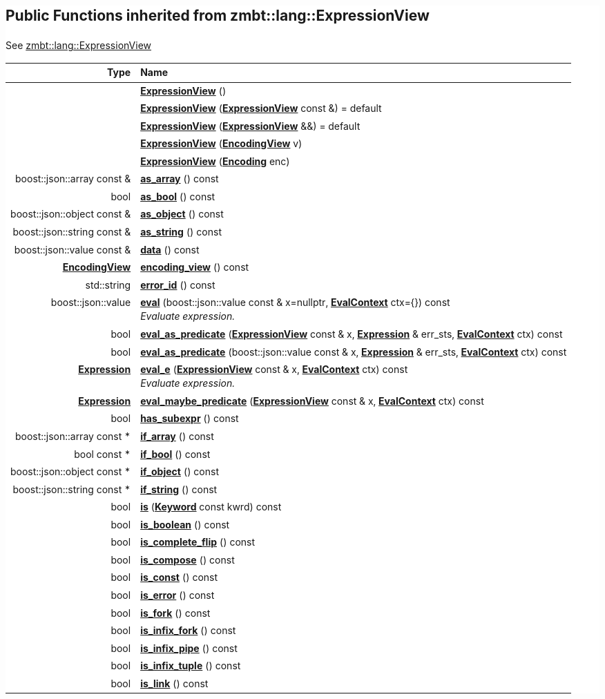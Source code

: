 
## Public Functions inherited from zmbt::lang::ExpressionView

See [zmbt::lang::ExpressionView](classzmbt_1_1lang_1_1ExpressionView.md)

| Type | Name |
| ---: | :--- |
|   | [**ExpressionView**](classzmbt_1_1lang_1_1ExpressionView.md#function-expressionview-15) () <br> |
|   | [**ExpressionView**](classzmbt_1_1lang_1_1ExpressionView.md#function-expressionview-25) ([**ExpressionView**](classzmbt_1_1lang_1_1ExpressionView.md) const &) = default<br> |
|   | [**ExpressionView**](classzmbt_1_1lang_1_1ExpressionView.md#function-expressionview-35) ([**ExpressionView**](classzmbt_1_1lang_1_1ExpressionView.md) &&) = default<br> |
|   | [**ExpressionView**](classzmbt_1_1lang_1_1ExpressionView.md#function-expressionview-45) ([**EncodingView**](classzmbt_1_1lang_1_1EncodingView.md) v) <br> |
|   | [**ExpressionView**](classzmbt_1_1lang_1_1ExpressionView.md#function-expressionview-55) ([**Encoding**](structzmbt_1_1lang_1_1Encoding.md) enc) <br> |
|  boost::json::array const & | [**as\_array**](classzmbt_1_1lang_1_1ExpressionView.md#function-as_array) () const<br> |
|  bool | [**as\_bool**](classzmbt_1_1lang_1_1ExpressionView.md#function-as_bool) () const<br> |
|  boost::json::object const & | [**as\_object**](classzmbt_1_1lang_1_1ExpressionView.md#function-as_object) () const<br> |
|  boost::json::string const & | [**as\_string**](classzmbt_1_1lang_1_1ExpressionView.md#function-as_string) () const<br> |
|  boost::json::value const & | [**data**](classzmbt_1_1lang_1_1ExpressionView.md#function-data) () const<br> |
|  [**EncodingView**](classzmbt_1_1lang_1_1EncodingView.md) | [**encoding\_view**](classzmbt_1_1lang_1_1ExpressionView.md#function-encoding_view) () const<br> |
|  std::string | [**error\_id**](classzmbt_1_1lang_1_1ExpressionView.md#function-error_id) () const<br> |
|  boost::json::value | [**eval**](classzmbt_1_1lang_1_1ExpressionView.md#function-eval) (boost::json::value const & x=nullptr, [**EvalContext**](structzmbt_1_1lang_1_1EvalContext.md) ctx={}) const<br>_Evaluate expression._  |
|  bool | [**eval\_as\_predicate**](classzmbt_1_1lang_1_1ExpressionView.md#function-eval_as_predicate-12) ([**ExpressionView**](classzmbt_1_1lang_1_1ExpressionView.md) const & x, [**Expression**](classzmbt_1_1lang_1_1Expression.md) & err\_sts, [**EvalContext**](structzmbt_1_1lang_1_1EvalContext.md) ctx) const<br> |
|  bool | [**eval\_as\_predicate**](classzmbt_1_1lang_1_1ExpressionView.md#function-eval_as_predicate-22) (boost::json::value const & x, [**Expression**](classzmbt_1_1lang_1_1Expression.md) & err\_sts, [**EvalContext**](structzmbt_1_1lang_1_1EvalContext.md) ctx) const<br> |
|  [**Expression**](classzmbt_1_1lang_1_1Expression.md) | [**eval\_e**](classzmbt_1_1lang_1_1ExpressionView.md#function-eval_e) ([**ExpressionView**](classzmbt_1_1lang_1_1ExpressionView.md) const & x, [**EvalContext**](structzmbt_1_1lang_1_1EvalContext.md) ctx) const<br>_Evaluate expression._  |
|  [**Expression**](classzmbt_1_1lang_1_1Expression.md) | [**eval\_maybe\_predicate**](classzmbt_1_1lang_1_1ExpressionView.md#function-eval_maybe_predicate) ([**ExpressionView**](classzmbt_1_1lang_1_1ExpressionView.md) const & x, [**EvalContext**](structzmbt_1_1lang_1_1EvalContext.md) ctx) const<br> |
|  bool | [**has\_subexpr**](classzmbt_1_1lang_1_1ExpressionView.md#function-has_subexpr) () const<br> |
|  boost::json::array const \* | [**if\_array**](classzmbt_1_1lang_1_1ExpressionView.md#function-if_array) () const<br> |
|  bool const \* | [**if\_bool**](classzmbt_1_1lang_1_1ExpressionView.md#function-if_bool) () const<br> |
|  boost::json::object const \* | [**if\_object**](classzmbt_1_1lang_1_1ExpressionView.md#function-if_object) () const<br> |
|  boost::json::string const \* | [**if\_string**](classzmbt_1_1lang_1_1ExpressionView.md#function-if_string) () const<br> |
|  bool | [**is**](classzmbt_1_1lang_1_1ExpressionView.md#function-is) ([**Keyword**](namespacezmbt_1_1lang.md#enum-keyword) const kwrd) const<br> |
|  bool | [**is\_boolean**](classzmbt_1_1lang_1_1ExpressionView.md#function-is_boolean) () const<br> |
|  bool | [**is\_complete\_flip**](classzmbt_1_1lang_1_1ExpressionView.md#function-is_complete_flip) () const<br> |
|  bool | [**is\_compose**](classzmbt_1_1lang_1_1ExpressionView.md#function-is_compose) () const<br> |
|  bool | [**is\_const**](classzmbt_1_1lang_1_1ExpressionView.md#function-is_const) () const<br> |
|  bool | [**is\_error**](classzmbt_1_1lang_1_1ExpressionView.md#function-is_error) () const<br> |
|  bool | [**is\_fork**](classzmbt_1_1lang_1_1ExpressionView.md#function-is_fork) () const<br> |
|  bool | [**is\_infix\_fork**](classzmbt_1_1lang_1_1ExpressionView.md#function-is_infix_fork) () const<br> |
|  bool | [**is\_infix\_pipe**](classzmbt_1_1lang_1_1ExpressionView.md#function-is_infix_pipe) () const<br> |
|  bool | [**is\_infix\_tuple**](classzmbt_1_1lang_1_1ExpressionView.md#function-is_infix_tuple) () const<br> |
|  bool | [**is\_link**](classzmbt_1_1lang_1_1ExpressionView.md#function-is_link) () const<br> |